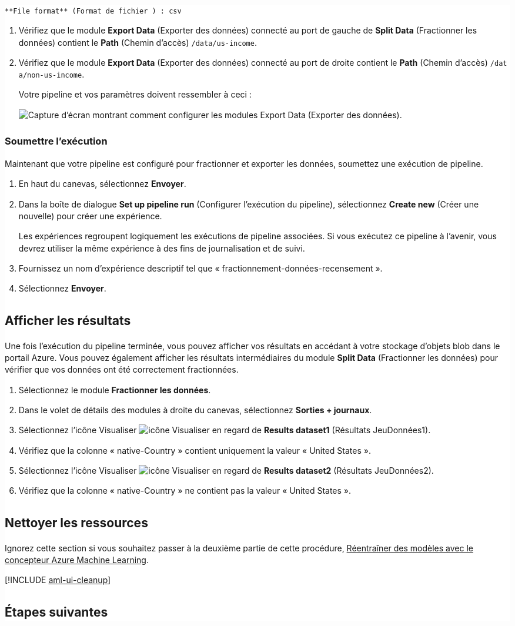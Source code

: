     **File format** (Format de fichier ) : csv

1. Vérifiez que le module **Export Data** (Exporter des données) connecté au port de gauche de **Split Data** (Fractionner les données) contient le **Path** (Chemin d’accès) `/data/us-income`.

1. Vérifiez que le module **Export Data** (Exporter des données) connecté au port de droite contient le **Path** (Chemin d’accès) `/data/non-us-income`.

    Votre pipeline et vos paramètres doivent ressembler à ceci :
    
    ![Capture d’écran montrant comment configurer les modules Export Data (Exporter des données)](media/how-to-designer-transform-data/us-income-export-data.png).

### <a name="submit-the-run"></a>Soumettre l’exécution

Maintenant que votre pipeline est configuré pour fractionner et exporter les données, soumettez une exécution de pipeline.

1. En haut du canevas, sélectionnez **Envoyer**.

1. Dans la boîte de dialogue **Set up pipeline run** (Configurer l’exécution du pipeline), sélectionnez **Create new** (Créer une nouvelle) pour créer une expérience.

    Les expériences regroupent logiquement les exécutions de pipeline associées. Si vous exécutez ce pipeline à l’avenir, vous devrez utiliser la même expérience à des fins de journalisation et de suivi.

1. Fournissez un nom d’expérience descriptif tel que « fractionnement-données-recensement ».

1. Sélectionnez **Envoyer**.

## <a name="view-results"></a>Afficher les résultats

Une fois l’exécution du pipeline terminée, vous pouvez afficher vos résultats en accédant à votre stockage d’objets blob dans le portail Azure. Vous pouvez également afficher les résultats intermédiaires du module **Split Data** (Fractionner les données) pour vérifier que vos données ont été correctement fractionnées.

1. Sélectionnez le module **Fractionner les données**.

1. Dans le volet de détails des modules à droite du canevas, sélectionnez **Sorties + journaux**. 

1. Sélectionnez l’icône Visualiser ![icône Visualiser](media/how-to-designer-transform-data/visualize-icon.png) en regard de **Results dataset1** (Résultats JeuDonnées1). 

1. Vérifiez que la colonne « native-Country » contient uniquement la valeur « United States ».

1. Sélectionnez l’icône Visualiser ![icône Visualiser](media/how-to-designer-transform-data/visualize-icon.png) en regard de **Results dataset2** (Résultats JeuDonnées2). 

1. Vérifiez que la colonne « native-Country » ne contient pas la valeur « United States ».

## <a name="clean-up-resources"></a>Nettoyer les ressources

Ignorez cette section si vous souhaitez passer à la deuxième partie de cette procédure, [Réentraîner des modèles avec le concepteur Azure Machine Learning](how-to-retrain-designer.md).

[!INCLUDE [aml-ui-cleanup](../../includes/aml-ui-cleanup.md)]

## <a name="next-steps"></a>Étapes suivantes
